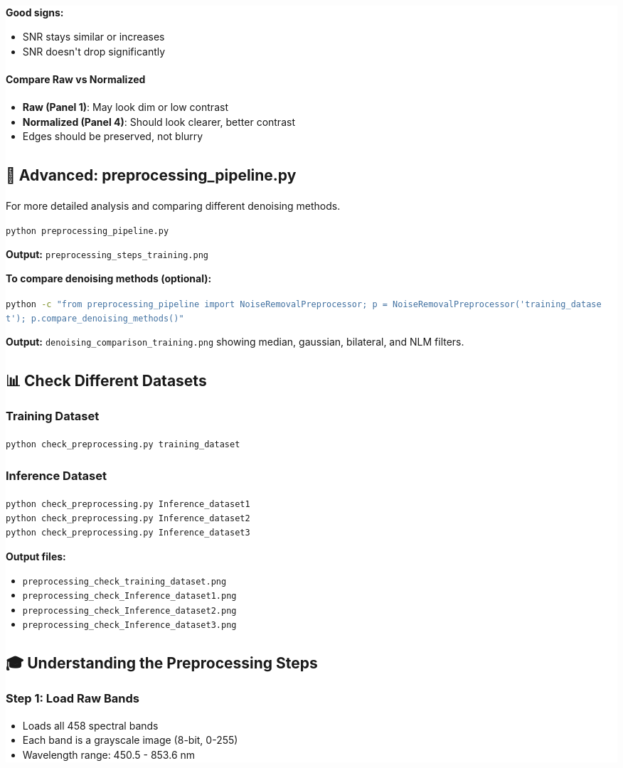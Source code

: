 **Good signs:**
- SNR stays similar or increases
- SNR doesn't drop significantly

#### Compare Raw vs Normalized

- **Raw (Panel 1)**: May look dim or low contrast
- **Normalized (Panel 4)**: Should look clearer, better contrast
- Edges should be preserved, not blurry

## 🔧 Advanced: preprocessing_pipeline.py

For more detailed analysis and comparing different denoising methods.

```bash
python preprocessing_pipeline.py
```

**Output:** `preprocessing_steps_training.png`

**To compare denoising methods (optional):**

```bash
python -c "from preprocessing_pipeline import NoiseRemovalPreprocessor; p = NoiseRemovalPreprocessor('training_dataset'); p.compare_denoising_methods()"
```

**Output:** `denoising_comparison_training.png` showing median, gaussian, bilateral, and NLM filters.

## 📊 Check Different Datasets

### Training Dataset

```bash
python check_preprocessing.py training_dataset
```

### Inference Dataset

```bash
python check_preprocessing.py Inference_dataset1
python check_preprocessing.py Inference_dataset2
python check_preprocessing.py Inference_dataset3
```

**Output files:**
- `preprocessing_check_training_dataset.png`
- `preprocessing_check_Inference_dataset1.png`
- `preprocessing_check_Inference_dataset2.png`
- `preprocessing_check_Inference_dataset3.png`

## 🎓 Understanding the Preprocessing Steps

### Step 1: Load Raw Bands
- Loads all 458 spectral bands
- Each band is a grayscale image (8-bit, 0-255)
- Wavelength range: 450.5 - 853.6 nm
